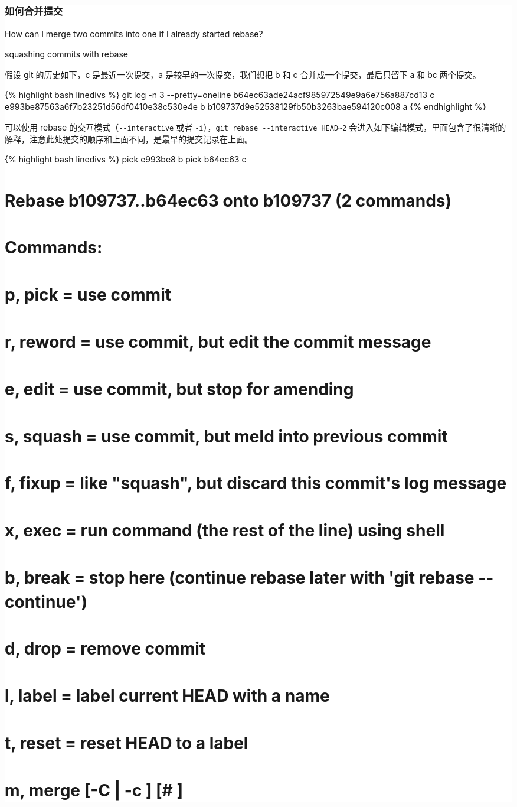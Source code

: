 ### 如何合并提交
[How can I merge two commits into one if I already started rebase?](https://stackoverflow.com/questions/2563632/how-can-i-merge-two-commits-into-one-if-i-already-started-rebase)

[squashing commits with rebase](https://gitready.com/advanced/2009/02/10/squashing-commits-with-rebase.html)

假设 git 的历史如下，c 是最近一次提交，a 是较早的一次提交，我们想把 b 和 c 合并成一个提交，最后只留下 a 和 bc 两个提交。

{% highlight bash linedivs %}
git log -n 3 --pretty=oneline
b64ec63ade24acf985972549e9a6e756a887cd13 c
e993be87563a6f7b23251d56df0410e38c530e4e b
b109737d9e52538129fb50b3263bae594120c008 a
{% endhighlight %}

可以使用 rebase 的交互模式（`--interactive` 或者 `-i`），`git rebase --interactive HEAD~2` 会进入如下编辑模式，里面包含了很清晰的解释，注意此处提交的顺序和上面不同，是最早的提交记录在上面。

{% highlight bash linedivs %}
pick e993be8 b
pick b64ec63 c

# Rebase b109737..b64ec63 onto b109737 (2 commands)
#
# Commands:
# p, pick <commit> = use commit
# r, reword <commit> = use commit, but edit the commit message
# e, edit <commit> = use commit, but stop for amending
# s, squash <commit> = use commit, but meld into previous commit
# f, fixup <commit> = like "squash", but discard this commit's log message
# x, exec <command> = run command (the rest of the line) using shell
# b, break = stop here (continue rebase later with 'git rebase --continue')
# d, drop <commit> = remove commit
# l, label <label> = label current HEAD with a name
# t, reset <label> = reset HEAD to a label
# m, merge [-C <commit> | -c <commit>] <label> [# <oneline>]